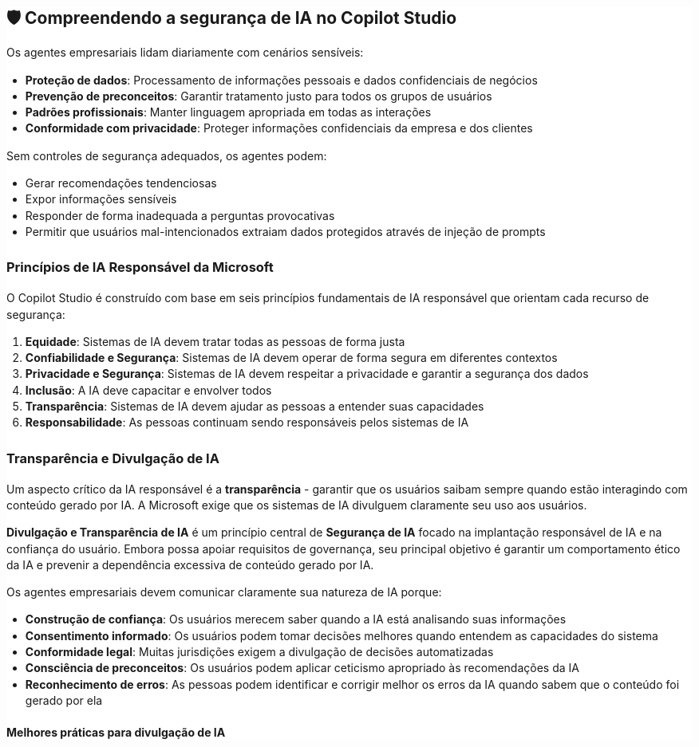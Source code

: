 ## 🛡️ Compreendendo a segurança de IA no Copilot Studio

Os agentes empresariais lidam diariamente com cenários sensíveis:

- **Proteção de dados**: Processamento de informações pessoais e dados confidenciais de negócios
- **Prevenção de preconceitos**: Garantir tratamento justo para todos os grupos de usuários
- **Padrões profissionais**: Manter linguagem apropriada em todas as interações
- **Conformidade com privacidade**: Proteger informações confidenciais da empresa e dos clientes

Sem controles de segurança adequados, os agentes podem:

- Gerar recomendações tendenciosas
- Expor informações sensíveis
- Responder de forma inadequada a perguntas provocativas
- Permitir que usuários mal-intencionados extraiam dados protegidos através de injeção de prompts

### Princípios de IA Responsável da Microsoft

O Copilot Studio é construído com base em seis princípios fundamentais de IA responsável que orientam cada recurso de segurança:

1. **Equidade**: Sistemas de IA devem tratar todas as pessoas de forma justa
1. **Confiabilidade e Segurança**: Sistemas de IA devem operar de forma segura em diferentes contextos
1. **Privacidade e Segurança**: Sistemas de IA devem respeitar a privacidade e garantir a segurança dos dados
1. **Inclusão**: A IA deve capacitar e envolver todos
1. **Transparência**: Sistemas de IA devem ajudar as pessoas a entender suas capacidades
1. **Responsabilidade**: As pessoas continuam sendo responsáveis pelos sistemas de IA

### Transparência e Divulgação de IA

Um aspecto crítico da IA responsável é a **transparência** - garantir que os usuários saibam sempre quando estão interagindo com conteúdo gerado por IA. A Microsoft exige que os sistemas de IA divulguem claramente seu uso aos usuários.

**Divulgação e Transparência de IA** é um princípio central de **Segurança de IA** focado na implantação responsável de IA e na confiança do usuário. Embora possa apoiar requisitos de governança, seu principal objetivo é garantir um comportamento ético da IA e prevenir a dependência excessiva de conteúdo gerado por IA.

Os agentes empresariais devem comunicar claramente sua natureza de IA porque:

- **Construção de confiança**: Os usuários merecem saber quando a IA está analisando suas informações
- **Consentimento informado**: Os usuários podem tomar decisões melhores quando entendem as capacidades do sistema
- **Conformidade legal**: Muitas jurisdições exigem a divulgação de decisões automatizadas
- **Consciência de preconceitos**: Os usuários podem aplicar ceticismo apropriado às recomendações da IA
- **Reconhecimento de erros**: As pessoas podem identificar e corrigir melhor os erros da IA quando sabem que o conteúdo foi gerado por ela

#### Melhores práticas para divulgação de IA
